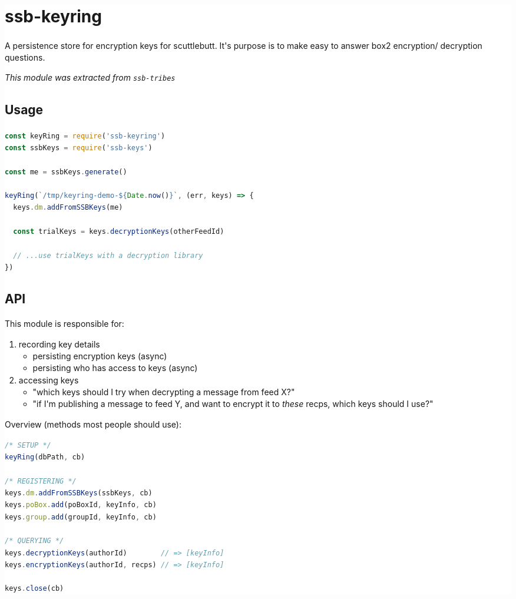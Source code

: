 # ssb-keyring

A persistence store for encryption keys for scuttlebutt.
It's purpose is to make easy to answer box2 encryption/ decryption questions.

_This module was extracted from `ssb-tribes`_

## Usage

```js
const keyRing = require('ssb-keyring')
const ssbKeys = require('ssb-keys')

const me = ssbKeys.generate()

keyRing(`/tmp/keyring-demo-${Date.now()}`, (err, keys) => {
  keys.dm.addFromSSBKeys(me)

  const trialKeys = keys.decryptionKeys(otherFeedId)

  // ...use trialKeys with a decryption library
})
```

## API

This module is responsible for:
1. recording key details
    - persisting encryption keys (async)
    - persisting who has access to keys (async)
2. accessing keys
    - "which keys should I try when decrypting a message from feed X?"
    - "if I'm publishing a message to feed Y, and want to encrypt it to _these_ recps, which keys should I use?"

Overview (methods most people should use):

```js
/* SETUP */
keyRing(dbPath, cb)

/* REGISTERING */
keys.dm.addFromSSBKeys(ssbKeys, cb)
keys.poBox.add(poBoxId, keyInfo, cb)
keys.group.add(groupId, keyInfo, cb)

/* QUERYING */
keys.decryptionKeys(authorId)        // => [keyInfo]
keys.encryptionKeys(authorId, recps) // => [keyInfo]

keys.close(cb)
```
